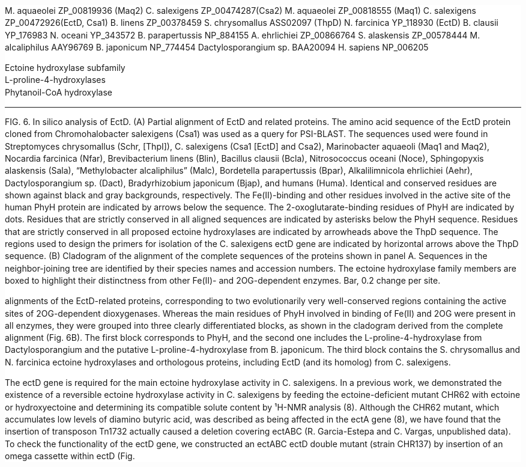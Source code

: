 
M. aquaeolei ZP_00819936 (Maq2)
C. salexigens ZP_00474287(Csa2)
M. aquaeolei ZP_00818555 (Maq1)
C. salexigens ZP_00472926(EctD, Csa1)
B. linens ZP_00378459
S. chrysomallus ASS02097 (ThpD)
N. farcinica YP_118930 (EctD)
B. clausii YP_176983
N. oceani YP_343572
B. parapertussis NP_884155
A. ehrlichiei ZP_00866764
S. alaskensis ZP_00578444
M. alcaliphilus AAY96769
B. japonicum NP_774454
Dactylosporangium sp. BAA20094
H. sapiens NP_006205


Ectoine hydroxylase subfamily  
L-proline-4-hydroxylases  
Phytanoil-CoA hydroxylase  

---

FIG. 6. In silico analysis of EctD. (A) Partial alignment of EctD and related proteins. The amino acid sequence of the EctD protein cloned from Chromohalobacter salexigens (Csa1) was used as a query for PSI-BLAST. The sequences used were found in Streptomyces chrysomallus (Schr, [ThpI]), C. salexigens (Csa1 [EctD] and Csa2), Marinobacter aquaeoli (Maq1 and Maq2), Nocardia farcinica (Nfar), Brevibacterium linens (Blin), Bacillus clausii (Bcla), Nitrosococcus oceani (Noce), Sphingopyxis alaskensis (Sala), “Methylobacter alcaliphilus” (Malc), Bordetella parapertussis (Bpar), Alkalilimnicola ehrlichiei (Aehr), Dactylosporangium sp. (Dact), Bradyrhizobium japonicum (Bjap), and humans (Huma). Identical and conserved residues are shown against black and gray backgrounds, respectively. The Fe(II)-binding and other residues involved in the active site of the human PhyH protein are indicated by arrows below the sequence. The 2-oxoglutarate-binding residues of PhyH are indicated by dots. Residues that are strictly conserved in all aligned sequences are indicated by asterisks below the PhyH sequence. Residues that are strictly conserved in all proposed ectoine hydroxylases are indicated by arrowheads above the ThpD sequence. The regions used to design the primers for isolation of the C. salexigens ectD gene are indicated by horizontal arrows above the ThpD sequence. (B) Cladogram of the alignment of the complete sequences of the proteins shown in panel A. Sequences in the neighbor-joining tree are identified by their species names and accession numbers. The ectoine hydroxylase family members are boxed to highlight their distinctness from other Fe(II)- and 2OG-dependent enzymes. Bar, 0.2 change per site.

alignments of the EctD-related proteins, corresponding to two evolutionarily very well-conserved regions containing the active sites of 2OG-dependent dioxygenases. Whereas the main residues of PhyH involved in binding of Fe(II) and 2OG were present in all enzymes, they were grouped into three clearly differentiated blocks, as shown in the cladogram derived from the complete alignment (Fig. 6B). The first block corresponds to PhyH, and the second one includes the L-proline-4-hydroxylase from Dactylosporangium and the putative L-proline-4-hydroxylase from B. japonicum. The third block contains the S. chrysomallus and N. farcinica ectoine hydroxylases and orthologous proteins, including EctD (and its homolog) from C. salexigens.

The ectD gene is required for the main ectoine hydroxylase activity in C. salexigens. In a previous work, we demonstrated the existence of a reversible ectoine hydroxylase activity in C. salexigens by feeding the ectoine-deficient mutant CHR62 with ectoine or hydroxyectoine and determining its compatible solute content by ¹H-NMR analysis (8). Although the CHR62 mutant, which accumulates low levels of diamino butyric acid, was described as being affected in the ectA gene (8), we have found that the insertion of transposon Tn1732 actually caused a deletion covering ectABC (R. Garcia-Estepa and C. Vargas, unpublished data). To check the functionality of the ectD gene, we constructed an ectABC ectD double mutant (strain CHR137) by insertion of an omega cassette within ectD (Fig.
